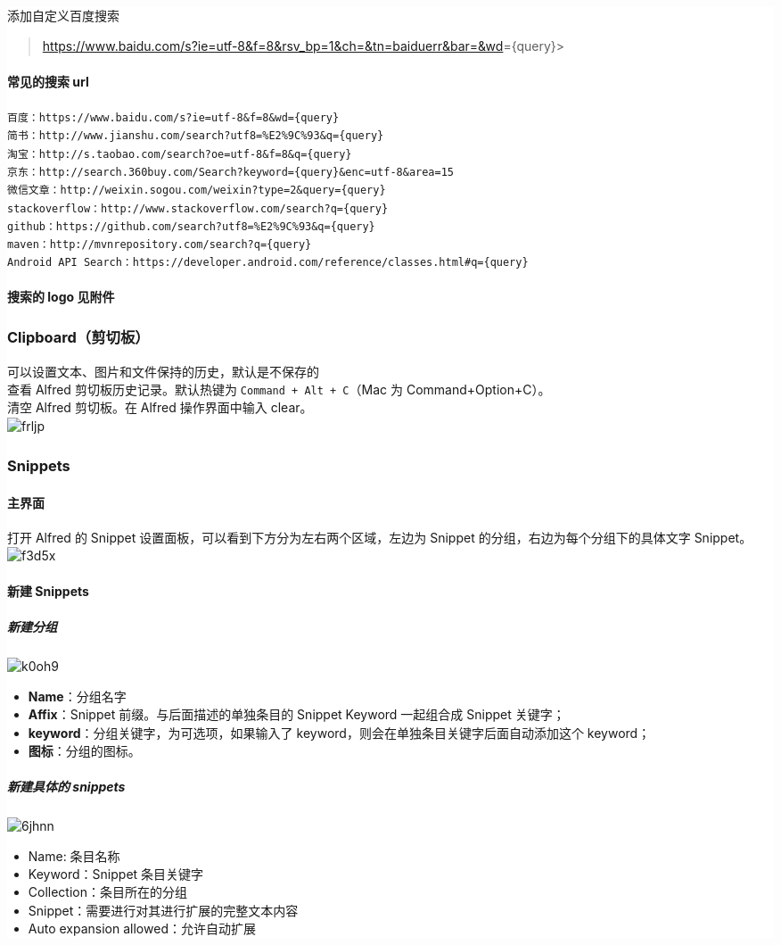 添加自定义百度搜索

> <https://www.baidu.com/s?ie=utf-8&f=8&rsv_bp=1&ch=&tn=baiduerr&bar=&wd>={query}>

#### 常见的搜索 url

```
百度：https://www.baidu.com/s?ie=utf-8&f=8&wd={query}
简书：http://www.jianshu.com/search?utf8=%E2%9C%93&q={query}
淘宝：http://s.taobao.com/search?oe=utf-8&f=8&q={query}
京东：http://search.360buy.com/Search?keyword={query}&enc=utf-8&area=15
微信文章：http://weixin.sogou.com/weixin?type=2&query={query}
stackoverflow：http://www.stackoverflow.com/search?q={query}
github：https://github.com/search?utf8=%E2%9C%93&q={query}
maven：http://mvnrepository.com/search?q={query}
Android API Search：https://developer.android.com/reference/classes.html#q={query}
```

#### 搜索的 logo 见附件

### Clipboard（剪切板）

可以设置文本、图片和文件保持的历史，默认是不保存的<br />查看 Alfred 剪切板历史记录。默认热键为 `Command + Alt + C`（Mac 为 Command+Option+C）。<br />清空 Alfred 剪切板。在 Alfred 操作界面中输入 clear。<br />![frljp](https://raw.githubusercontent.com/hacket/ObsidianOSS/master/obsidian/frljp.png)

### Snippets

#### 主界面

打开 Alfred 的 Snippet 设置面板，可以看到下方分为左右两个区域，左边为 Snippet 的分组，右边为每个分组下的具体文字 Snippet。<br />![f3d5x](https://raw.githubusercontent.com/hacket/ObsidianOSS/master/obsidian/f3d5x.png)

#### 新建 Snippets

##### 新建分组

![k0oh9](https://raw.githubusercontent.com/hacket/ObsidianOSS/master/obsidian/k0oh9.png)

- **Name**：分组名字
- **Affix**：Snippet 前缀。与后面描述的单独条目的 Snippet Keyword 一起组合成 Snippet 关键字；
- **keyword**：分组关键字，为可选项，如果输入了 keyword，则会在单独条目关键字后面自动添加这个 keyword；
- **图标**：分组的图标。

##### 新建具体的 snippets

![6jhnn](https://raw.githubusercontent.com/hacket/ObsidianOSS/master/obsidian/6jhnn.png)

- Name: 条目名称
- Keyword：Snippet 条目关键字
- Collection：条目所在的分组
- Snippet：需要进行对其进行扩展的完整文本内容
- Auto expansion allowed：允许自动扩展
